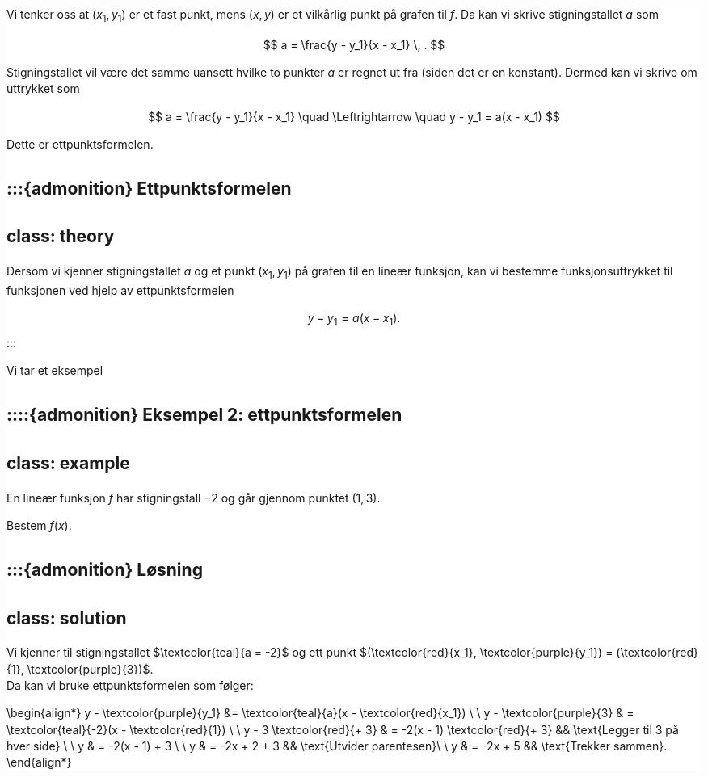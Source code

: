Vi tenker oss at $(x_1, y_1)$ er et fast punkt, mens $(x, y)$ er et vilkårlig punkt på grafen til $f$. Da kan vi skrive stigningstallet $a$ som

$$
a = \frac{y - y_1}{x - x_1} \, .
$$

Stigningstallet vil være det samme uansett hvilke to punkter $a$ er regnet ut fra (siden det er en konstant). Dermed kan vi skrive om uttrykket som 

$$
a = \frac{y - y_1}{x - x_1} \quad \Leftrightarrow \quad y - y_1 = a(x - x_1)
$$


Dette er ettpunktsformelen.


:::{admonition} Ettpunktsformelen
---
class: theory
---
Dersom vi kjenner stigningstallet $a$ og et punkt $(x_1, y_1)$ på grafen til en lineær funksjon, kan vi bestemme funksjonsuttrykket til funksjonen ved hjelp av ettpunktsformelen

$$
y - y_1 = a(x - x_1).
$$
:::

Vi tar et eksempel

::::{admonition} Eksempel 2: ettpunktsformelen
---
class: example
---
En lineær funksjon $f$ har stigningstall $-2$ og går gjennom punktet $(1, 3)$. 

Bestem $f(x)$.

:::{admonition} Løsning
---
class: solution
---
Vi kjenner til stigningstallet $\textcolor{teal}{a = -2}$ og ett punkt $(\textcolor{red}{x_1}, \textcolor{purple}{y_1}) = (\textcolor{red}{1}, \textcolor{purple}{3})$. <br> Da kan vi bruke ettpunktsformelen som følger:

\begin{align*}
y - \textcolor{purple}{y_1} &= \textcolor{teal}{a}(x - \textcolor{red}{x_1}) \\
\\
y - \textcolor{purple}{3} & = \textcolor{teal}{-2}(x - \textcolor{red}{1}) \\
\\
y - 3 \textcolor{red}{+ 3} & = -2(x - 1) \textcolor{red}{+ 3} && \text{Legger til $3$ på hver side} \\
\\
y & = -2(x - 1) + 3 \\
\\
y & = -2x + 2 + 3 && \text{Utvider parentesen}\\
\\
y & = -2x + 5 && \text{Trekker sammen}.
\end{align*}
